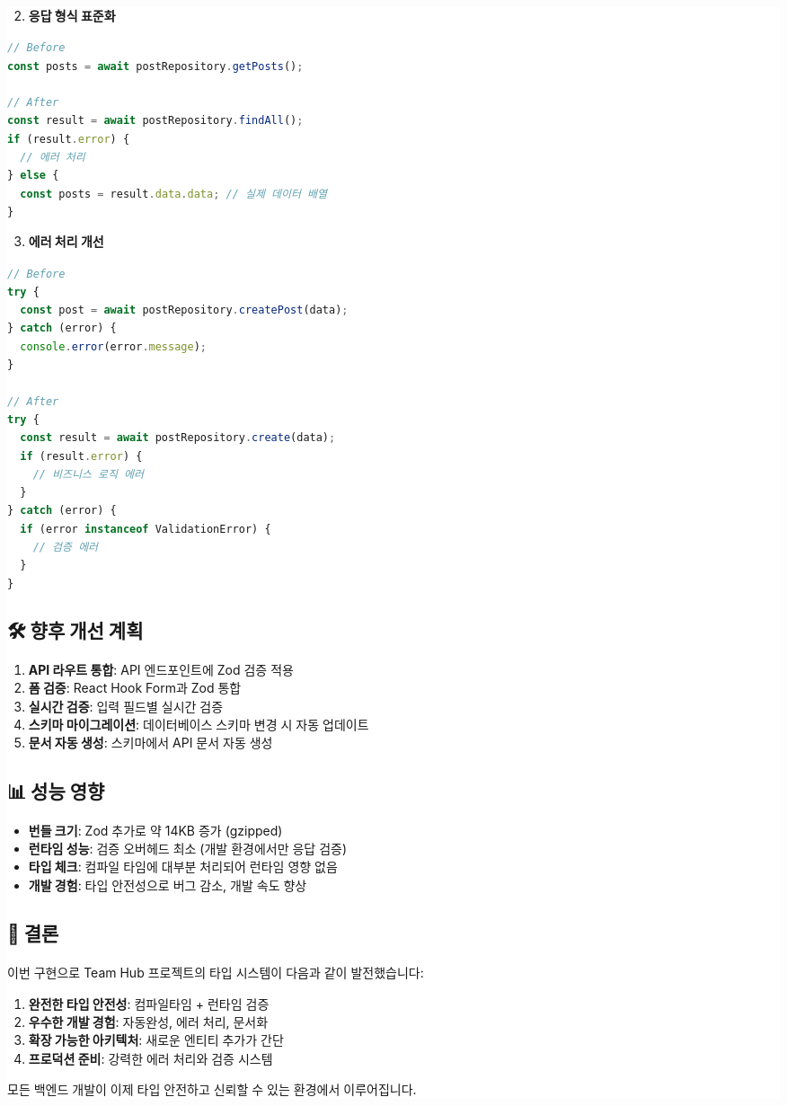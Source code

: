 2. **응답 형식 표준화**
```typescript
// Before
const posts = await postRepository.getPosts();

// After
const result = await postRepository.findAll();
if (result.error) {
  // 에러 처리
} else {
  const posts = result.data.data; // 실제 데이터 배열
}
```

3. **에러 처리 개선**
```typescript
// Before
try {
  const post = await postRepository.createPost(data);
} catch (error) {
  console.error(error.message);
}

// After
try {
  const result = await postRepository.create(data);
  if (result.error) {
    // 비즈니스 로직 에러
  }
} catch (error) {
  if (error instanceof ValidationError) {
    // 검증 에러
  }
}
```

## 🛠️ 향후 개선 계획

1. **API 라우트 통합**: API 엔드포인트에 Zod 검증 적용
2. **폼 검증**: React Hook Form과 Zod 통합
3. **실시간 검증**: 입력 필드별 실시간 검증
4. **스키마 마이그레이션**: 데이터베이스 스키마 변경 시 자동 업데이트
5. **문서 자동 생성**: 스키마에서 API 문서 자동 생성

## 📊 성능 영향

- **번들 크기**: Zod 추가로 약 14KB 증가 (gzipped)
- **런타임 성능**: 검증 오버헤드 최소 (개발 환경에서만 응답 검증)
- **타입 체크**: 컴파일 타임에 대부분 처리되어 런타임 영향 없음
- **개발 경험**: 타입 안전성으로 버그 감소, 개발 속도 향상

## 🎉 결론

이번 구현으로 Team Hub 프로젝트의 타입 시스템이 다음과 같이 발전했습니다:

1. **완전한 타입 안전성**: 컴파일타임 + 런타임 검증
2. **우수한 개발 경험**: 자동완성, 에러 처리, 문서화
3. **확장 가능한 아키텍처**: 새로운 엔티티 추가가 간단
4. **프로덕션 준비**: 강력한 에러 처리와 검증 시스템

모든 백엔드 개발이 이제 타입 안전하고 신뢰할 수 있는 환경에서 이루어집니다.